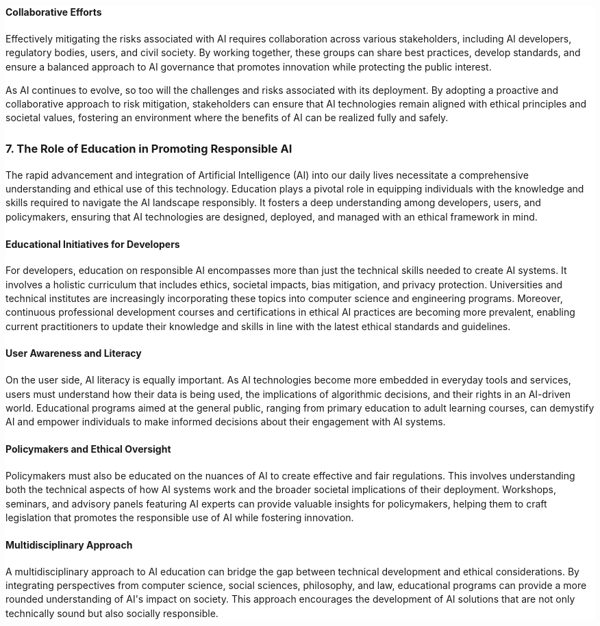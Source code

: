 #### Collaborative Efforts

Effectively mitigating the risks associated with AI requires collaboration across various stakeholders, including AI developers, regulatory bodies, users, and civil society. By working together, these groups can share best practices, develop standards, and ensure a balanced approach to AI governance that promotes innovation while protecting the public interest.

As AI continues to evolve, so too will the challenges and risks associated with its deployment. By adopting a proactive and collaborative approach to risk mitigation, stakeholders can ensure that AI technologies remain aligned with ethical principles and societal values, fostering an environment where the benefits of AI can be realized fully and safely.

### 7. The Role of Education in Promoting Responsible AI

The rapid advancement and integration of Artificial Intelligence (AI) into our daily lives necessitate a comprehensive understanding and ethical use of this technology. Education plays a pivotal role in equipping individuals with the knowledge and skills required to navigate the AI landscape responsibly. It fosters a deep understanding among developers, users, and policymakers, ensuring that AI technologies are designed, deployed, and managed with an ethical framework in mind.

#### Educational Initiatives for Developers

For developers, education on responsible AI encompasses more than just the technical skills needed to create AI systems. It involves a holistic curriculum that includes ethics, societal impacts, bias mitigation, and privacy protection. Universities and technical institutes are increasingly incorporating these topics into computer science and engineering programs. Moreover, continuous professional development courses and certifications in ethical AI practices are becoming more prevalent, enabling current practitioners to update their knowledge and skills in line with the latest ethical standards and guidelines.

#### User Awareness and Literacy

On the user side, AI literacy is equally important. As AI technologies become more embedded in everyday tools and services, users must understand how their data is being used, the implications of algorithmic decisions, and their rights in an AI-driven world. Educational programs aimed at the general public, ranging from primary education to adult learning courses, can demystify AI and empower individuals to make informed decisions about their engagement with AI systems.

#### Policymakers and Ethical Oversight

Policymakers must also be educated on the nuances of AI to create effective and fair regulations. This involves understanding both the technical aspects of how AI systems work and the broader societal implications of their deployment. Workshops, seminars, and advisory panels featuring AI experts can provide valuable insights for policymakers, helping them to craft legislation that promotes the responsible use of AI while fostering innovation.

#### Multidisciplinary Approach

A multidisciplinary approach to AI education can bridge the gap between technical development and ethical considerations. By integrating perspectives from computer science, social sciences, philosophy, and law, educational programs can provide a more rounded understanding of AI's impact on society. This approach encourages the development of AI solutions that are not only technically sound but also socially responsible.
